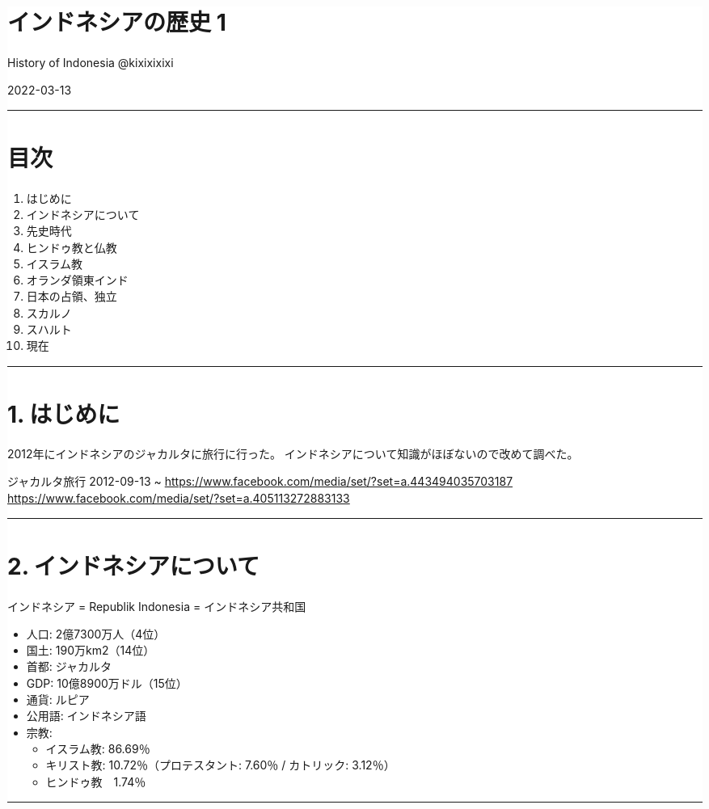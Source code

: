 # インドネシアの歴史 1

History of Indonesia
@kixixixixi

2022-03-13

---

# 目次

1. はじめに
2. インドネシアについて
3. 先史時代
4. ヒンドゥ教と仏教
5. イスラム教
6. オランダ領東インド
7. 日本の占領、独立
8. スカルノ
9. スハルト
10. 現在

---

# 1. はじめに

2012年にインドネシアのジャカルタに旅行に行った。
インドネシアについて知識がほぼないので改めて調べた。

ジャカルタ旅行 2012-09-13 ~
<https://www.facebook.com/media/set/?set=a.443494035703187>
<https://www.facebook.com/media/set/?set=a.405113272883133>

---

# 2. インドネシアについて

インドネシア = Republik Indonesia = インドネシア共和国

- 人口: 2億7300万人（4位）
- 国土: 190万km2（14位）
- 首都: ジャカルタ
- GDP: 10億8900万ドル（15位）
- 通貨: ルピア
- 公用語: インドネシア語
- 宗教:
  - イスラム教: 86.69％
  - キリスト教: 10.72％（プロテスタント: 7.60％ / カトリック: 3.12％）
  - ヒンドゥ教　1.74％

---